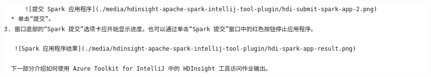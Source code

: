           ![提交 Spark 应用程序](./media/hdinsight-apache-spark-intellij-tool-plugin/hdi-submit-spark-app-2.png)
      * 单击“提交”。
    3. 窗口底部的“Spark 提交”选项卡应开始显示进度。也可以通过单击“Spark 提交”窗口中的红色按钮停止应用程序。
      
       ![Spark 应用程序结果](./media/hdinsight-apache-spark-intellij-tool-plugin/hdi-spark-app-result.png)
      
      下一部分介绍如何使用 Azure Toolkit for IntelliJ 中的 HDInsight 工具访问作业输出。
